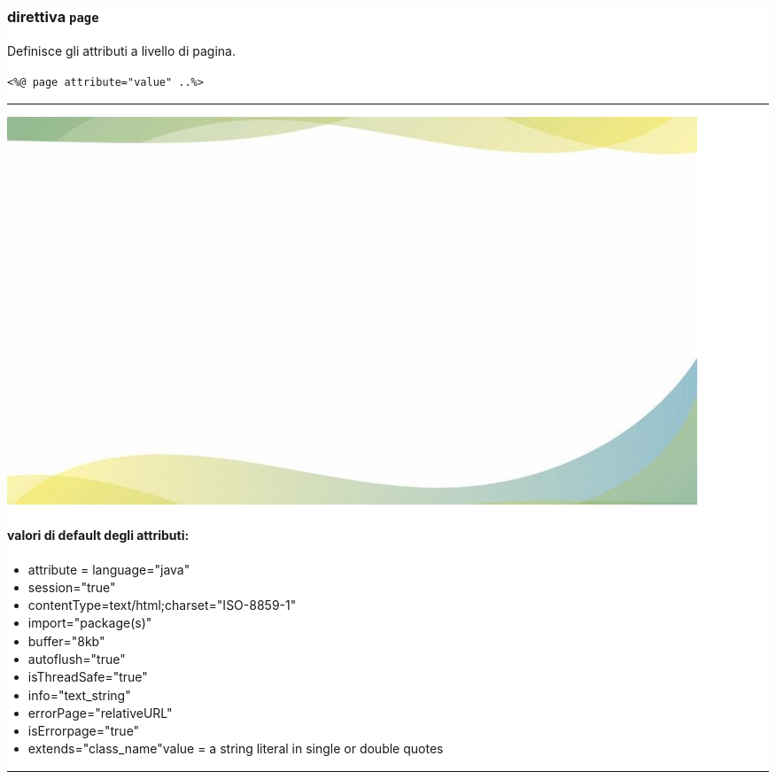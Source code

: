 ### direttiva `page`

Definisce gli attributi a livello di pagina.

`<%@ page attribute="value" ..%>` 

---
![bg](./background.jpg)

#### valori di default degli attributi:

* attribute = language="java"
* session="true"
* contentType=text/html;charset="ISO-8859-1"
* import="package(s)"
* buffer="8kb"
* autoflush="true"
* isThreadSafe="true"
* info="text_string"
* errorPage="relativeURL"
* isErrorpage="true"
* extends="class_name"value = a string literal in single or double quotes

---